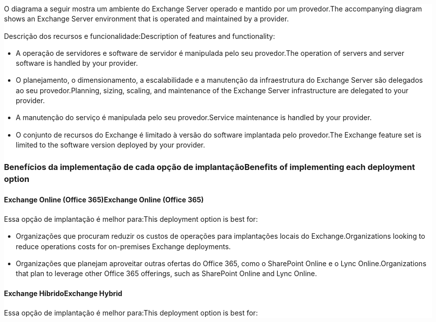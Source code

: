 <span data-ttu-id="0d8a7-148">O diagrama a seguir mostra um ambiente do Exchange Server operado e mantido por um provedor.</span><span class="sxs-lookup"><span data-stu-id="0d8a7-148">The accompanying diagram shows an Exchange Server environment that is operated and maintained by a provider.</span></span>
  
<span data-ttu-id="0d8a7-149">Descrição dos recursos e funcionalidade:</span><span class="sxs-lookup"><span data-stu-id="0d8a7-149">Description of features and functionality:</span></span>
  
- <span data-ttu-id="0d8a7-150">A operação de servidores e software de servidor é manipulada pelo seu provedor.</span><span class="sxs-lookup"><span data-stu-id="0d8a7-150">The operation of servers and server software is handled by your provider.</span></span>
    
- <span data-ttu-id="0d8a7-151">O planejamento, o dimensionamento, a escalabilidade e a manutenção da infraestrutura do Exchange Server são delegados ao seu provedor.</span><span class="sxs-lookup"><span data-stu-id="0d8a7-151">Planning, sizing, scaling, and maintenance of the Exchange Server infrastructure are delegated to your provider.</span></span>
    
- <span data-ttu-id="0d8a7-152">A manutenção do serviço é manipulada pelo seu provedor.</span><span class="sxs-lookup"><span data-stu-id="0d8a7-152">Service maintenance is handled by your provider.</span></span>
    
- <span data-ttu-id="0d8a7-153">O conjunto de recursos do Exchange é limitado à versão do software implantada pelo provedor.</span><span class="sxs-lookup"><span data-stu-id="0d8a7-153">The Exchange feature set is limited to the software version deployed by your provider.</span></span>
    
### <a name="benefits-of-implementing-each-deployment-option"></a><span data-ttu-id="0d8a7-154">Benefícios da implementação de cada opção de implantação</span><span class="sxs-lookup"><span data-stu-id="0d8a7-154">Benefits of implementing each deployment option</span></span>

#### <a name="exchange-online-office-365"></a><span data-ttu-id="0d8a7-155">Exchange Online (Office 365)</span><span class="sxs-lookup"><span data-stu-id="0d8a7-155">Exchange Online (Office 365)</span></span>

<span data-ttu-id="0d8a7-156">Essa opção de implantação é melhor para:</span><span class="sxs-lookup"><span data-stu-id="0d8a7-156">This deployment option is best for:</span></span>
  
- <span data-ttu-id="0d8a7-157">Organizações que procuram reduzir os custos de operações para implantações locais do Exchange.</span><span class="sxs-lookup"><span data-stu-id="0d8a7-157">Organizations looking to reduce operations costs for on-premises Exchange deployments.</span></span>
    
- <span data-ttu-id="0d8a7-158">Organizações que planejam aproveitar outras ofertas do Office 365, como o SharePoint Online e o Lync Online.</span><span class="sxs-lookup"><span data-stu-id="0d8a7-158">Organizations that plan to leverage other Office 365 offerings, such as SharePoint Online and Lync Online.</span></span>
    
#### <a name="exchange-hybrid"></a><span data-ttu-id="0d8a7-159">Exchange Híbrido</span><span class="sxs-lookup"><span data-stu-id="0d8a7-159">Exchange Hybrid</span></span>

<span data-ttu-id="0d8a7-160">Essa opção de implantação é melhor para:</span><span class="sxs-lookup"><span data-stu-id="0d8a7-160">This deployment option is best for:</span></span>
  